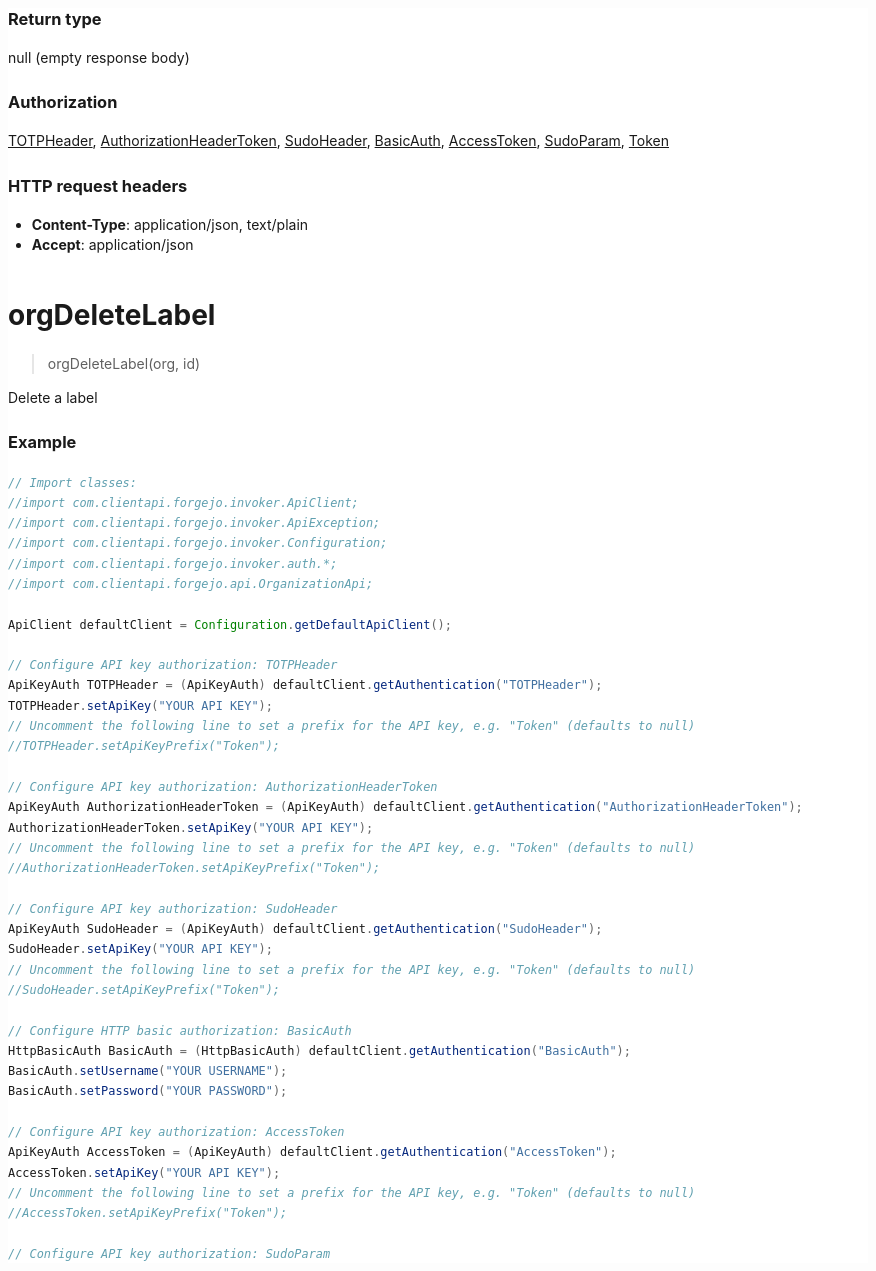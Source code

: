 ### Return type

null (empty response body)

### Authorization

[TOTPHeader](../README.md#TOTPHeader), [AuthorizationHeaderToken](../README.md#AuthorizationHeaderToken), [SudoHeader](../README.md#SudoHeader), [BasicAuth](../README.md#BasicAuth), [AccessToken](../README.md#AccessToken), [SudoParam](../README.md#SudoParam), [Token](../README.md#Token)

### HTTP request headers

 - **Content-Type**: application/json, text/plain
 - **Accept**: application/json

<a name="orgDeleteLabel"></a>
# **orgDeleteLabel**
> orgDeleteLabel(org, id)

Delete a label

### Example
```java
// Import classes:
//import com.clientapi.forgejo.invoker.ApiClient;
//import com.clientapi.forgejo.invoker.ApiException;
//import com.clientapi.forgejo.invoker.Configuration;
//import com.clientapi.forgejo.invoker.auth.*;
//import com.clientapi.forgejo.api.OrganizationApi;

ApiClient defaultClient = Configuration.getDefaultApiClient();

// Configure API key authorization: TOTPHeader
ApiKeyAuth TOTPHeader = (ApiKeyAuth) defaultClient.getAuthentication("TOTPHeader");
TOTPHeader.setApiKey("YOUR API KEY");
// Uncomment the following line to set a prefix for the API key, e.g. "Token" (defaults to null)
//TOTPHeader.setApiKeyPrefix("Token");

// Configure API key authorization: AuthorizationHeaderToken
ApiKeyAuth AuthorizationHeaderToken = (ApiKeyAuth) defaultClient.getAuthentication("AuthorizationHeaderToken");
AuthorizationHeaderToken.setApiKey("YOUR API KEY");
// Uncomment the following line to set a prefix for the API key, e.g. "Token" (defaults to null)
//AuthorizationHeaderToken.setApiKeyPrefix("Token");

// Configure API key authorization: SudoHeader
ApiKeyAuth SudoHeader = (ApiKeyAuth) defaultClient.getAuthentication("SudoHeader");
SudoHeader.setApiKey("YOUR API KEY");
// Uncomment the following line to set a prefix for the API key, e.g. "Token" (defaults to null)
//SudoHeader.setApiKeyPrefix("Token");

// Configure HTTP basic authorization: BasicAuth
HttpBasicAuth BasicAuth = (HttpBasicAuth) defaultClient.getAuthentication("BasicAuth");
BasicAuth.setUsername("YOUR USERNAME");
BasicAuth.setPassword("YOUR PASSWORD");

// Configure API key authorization: AccessToken
ApiKeyAuth AccessToken = (ApiKeyAuth) defaultClient.getAuthentication("AccessToken");
AccessToken.setApiKey("YOUR API KEY");
// Uncomment the following line to set a prefix for the API key, e.g. "Token" (defaults to null)
//AccessToken.setApiKeyPrefix("Token");

// Configure API key authorization: SudoParam
```